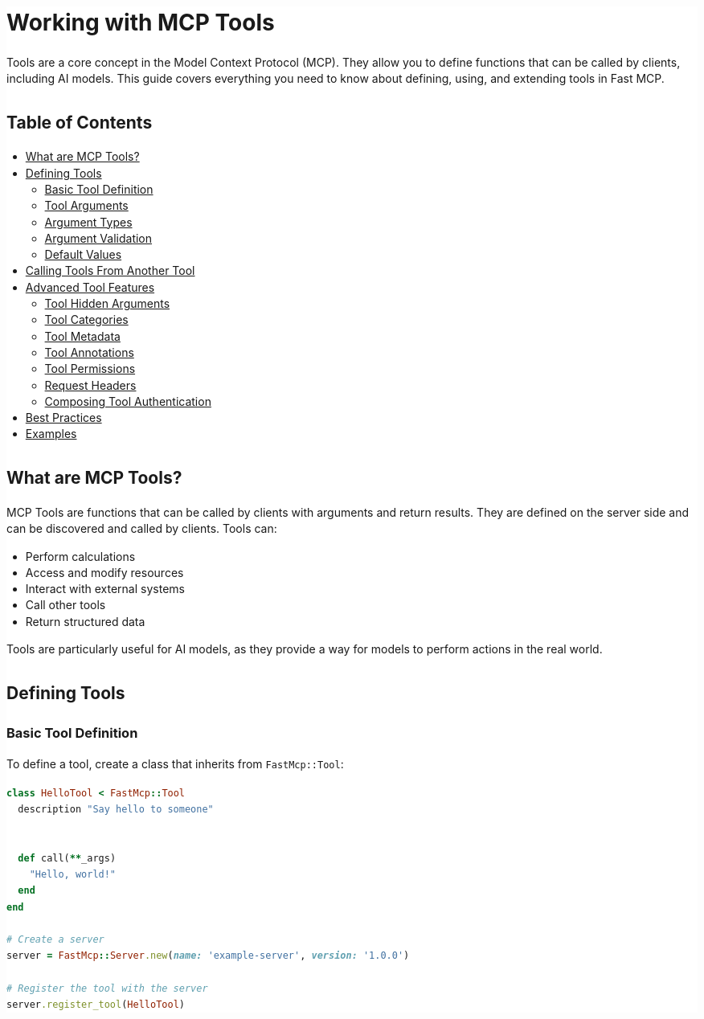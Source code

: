 # Working with MCP Tools

Tools are a core concept in the Model Context Protocol (MCP). They allow you to define functions that can be called by clients, including AI models. This guide covers everything you need to know about defining, using, and extending tools in Fast MCP.

## Table of Contents

- [What are MCP Tools?](#what-are-mcp-tools)
- [Defining Tools](#defining-tools)
  - [Basic Tool Definition](#basic-tool-definition)
  - [Tool Arguments](#tool-arguments)
  - [Argument Types](#argument-types)
  - [Argument Validation](#argument-validation)
  - [Default Values](#default-values)
- [Calling Tools From Another Tool](#calling-tools-from-another-tool)
- [Advanced Tool Features](#advanced-tool-features)
  - [Tool Hidden Arguments](#tool-hidden-arguments)
  - [Tool Categories](#tool-categories)
  - [Tool Metadata](#tool-metadata)
  - [Tool Annotations](#tool-annotations)
  - [Tool Permissions](#tool-permissions)
  - [Request Headers](#request-headers)
  - [Composing Tool Authentication](#composing-tool-authentication)
- [Best Practices](#best-practices)
- [Examples](#examples)

## What are MCP Tools?

MCP Tools are functions that can be called by clients with arguments and return results. They are defined on the server side and can be discovered and called by clients. Tools can:

- Perform calculations
- Access and modify resources
- Interact with external systems
- Call other tools
- Return structured data

Tools are particularly useful for AI models, as they provide a way for models to perform actions in the real world.

## Defining Tools

### Basic Tool Definition

To define a tool, create a class that inherits from `FastMcp::Tool`:

```ruby
class HelloTool < FastMcp::Tool
  description "Say hello to someone"


  def call(**_args)
    "Hello, world!"
  end
end

# Create a server
server = FastMcp::Server.new(name: 'example-server', version: '1.0.0')

# Register the tool with the server
server.register_tool(HelloTool)
```
